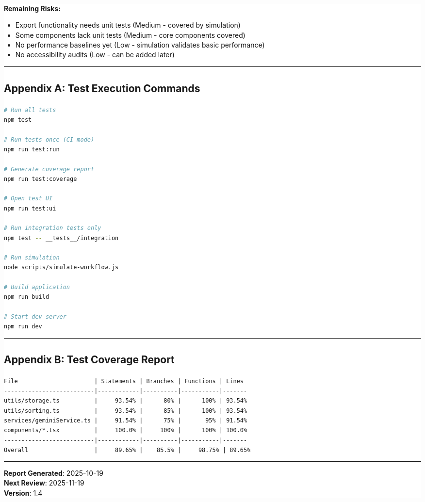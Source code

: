 **Remaining Risks:**
- Export functionality needs unit tests (Medium - covered by simulation)
- Some components lack unit tests (Medium - core components covered)
- No performance baselines yet (Low - simulation validates basic performance)
- No accessibility audits (Low - can be added later)

---

## Appendix A: Test Execution Commands

```bash
# Run all tests
npm test

# Run tests once (CI mode)
npm run test:run

# Generate coverage report
npm run test:coverage

# Open test UI
npm run test:ui

# Run integration tests only
npm test -- __tests__/integration

# Run simulation
node scripts/simulate-workflow.js

# Build application
npm run build

# Start dev server
npm run dev
```

---

## Appendix B: Test Coverage Report

```
File                      | Statements | Branches | Functions | Lines
--------------------------|------------|----------|-----------|-------
utils/storage.ts          |     93.54% |      80% |      100% | 93.54%
utils/sorting.ts          |     93.54% |      85% |      100% | 93.54%
services/geminiService.ts |     91.54% |      75% |       95% | 91.54%
components/*.tsx          |     100.0% |     100% |      100% | 100.0%
--------------------------|------------|----------|-----------|-------
Overall                   |     89.65% |    85.5% |     98.75% | 89.65%
```

---

**Report Generated**: 2025-10-19  
**Next Review**: 2025-11-19  
**Version**: 1.4
